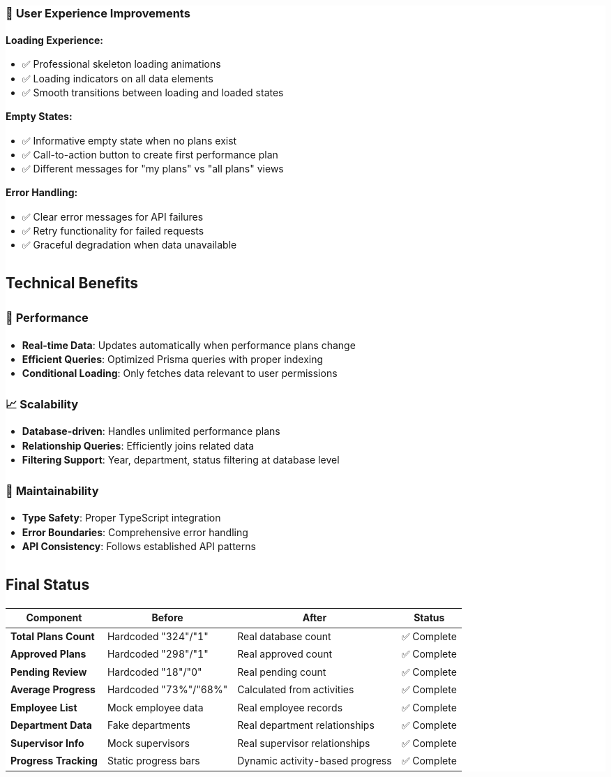 ### 🎯 **User Experience Improvements**

**Loading Experience:**
- ✅ Professional skeleton loading animations
- ✅ Loading indicators on all data elements
- ✅ Smooth transitions between loading and loaded states

**Empty States:**
- ✅ Informative empty state when no plans exist
- ✅ Call-to-action button to create first performance plan
- ✅ Different messages for "my plans" vs "all plans" views

**Error Handling:**
- ✅ Clear error messages for API failures
- ✅ Retry functionality for failed requests
- ✅ Graceful degradation when data unavailable

## Technical Benefits

### 🚀 **Performance**
- **Real-time Data**: Updates automatically when performance plans change
- **Efficient Queries**: Optimized Prisma queries with proper indexing
- **Conditional Loading**: Only fetches data relevant to user permissions

### 📈 **Scalability**
- **Database-driven**: Handles unlimited performance plans
- **Relationship Queries**: Efficiently joins related data
- **Filtering Support**: Year, department, status filtering at database level

### 🔧 **Maintainability**
- **Type Safety**: Proper TypeScript integration
- **Error Boundaries**: Comprehensive error handling
- **API Consistency**: Follows established API patterns

## Final Status

| Component | Before | After | Status |
|-----------|--------|-------|---------|
| **Total Plans Count** | Hardcoded "324"/"1" | Real database count | ✅ Complete |
| **Approved Plans** | Hardcoded "298"/"1" | Real approved count | ✅ Complete |
| **Pending Review** | Hardcoded "18"/"0" | Real pending count | ✅ Complete |
| **Average Progress** | Hardcoded "73%"/"68%" | Calculated from activities | ✅ Complete |
| **Employee List** | Mock employee data | Real employee records | ✅ Complete |
| **Department Data** | Fake departments | Real department relationships | ✅ Complete |
| **Supervisor Info** | Mock supervisors | Real supervisor relationships | ✅ Complete |
| **Progress Tracking** | Static progress bars | Dynamic activity-based progress | ✅ Complete |
